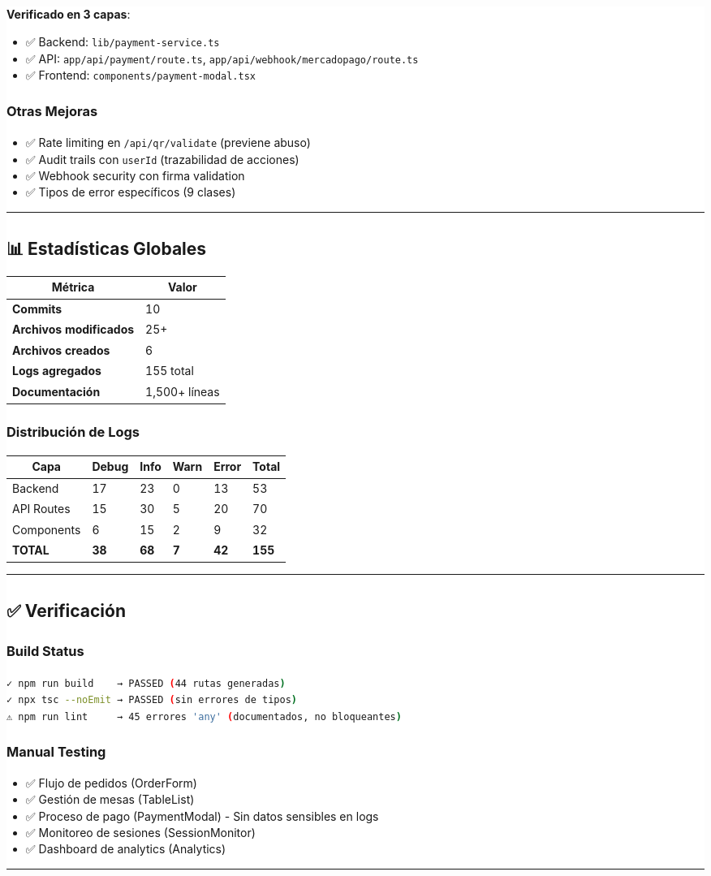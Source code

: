 **Verificado en 3 capas**:
- ✅ Backend: `lib/payment-service.ts`
- ✅ API: `app/api/payment/route.ts`, `app/api/webhook/mercadopago/route.ts`
- ✅ Frontend: `components/payment-modal.tsx`

### Otras Mejoras
- ✅ Rate limiting en `/api/qr/validate` (previene abuso)
- ✅ Audit trails con `userId` (trazabilidad de acciones)
- ✅ Webhook security con firma validation
- ✅ Tipos de error específicos (9 clases)

---

## 📊 Estadísticas Globales

| Métrica | Valor |
|---------|-------|
| **Commits** | 10 |
| **Archivos modificados** | 25+ |
| **Archivos creados** | 6 |
| **Logs agregados** | 155 total |
| **Documentación** | 1,500+ líneas |

### Distribución de Logs

| Capa | Debug | Info | Warn | Error | Total |
|------|-------|------|------|-------|-------|
| Backend | 17 | 23 | 0 | 13 | 53 |
| API Routes | 15 | 30 | 5 | 20 | 70 |
| Components | 6 | 15 | 2 | 9 | 32 |
| **TOTAL** | **38** | **68** | **7** | **42** | **155** |

---

## ✅ Verificación

### Build Status
```bash
✓ npm run build    → PASSED (44 rutas generadas)
✓ npx tsc --noEmit → PASSED (sin errores de tipos)
⚠ npm run lint     → 45 errores 'any' (documentados, no bloqueantes)
```

### Manual Testing
- ✅ Flujo de pedidos (OrderForm)
- ✅ Gestión de mesas (TableList)
- ✅ Proceso de pago (PaymentModal) - Sin datos sensibles en logs
- ✅ Monitoreo de sesiones (SessionMonitor)
- ✅ Dashboard de analytics (Analytics)

---
